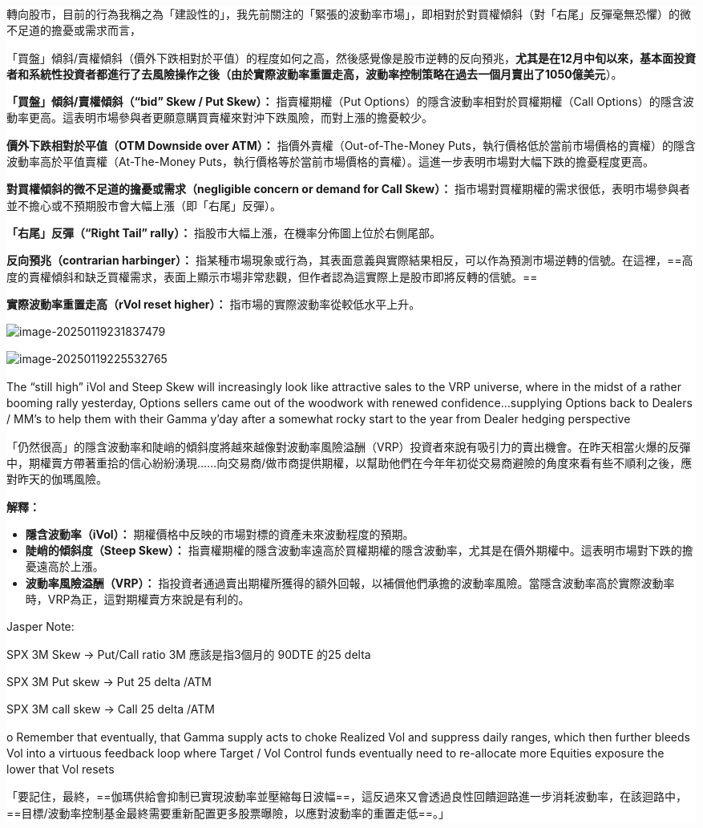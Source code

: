 轉向股市，目前的行為我稱之為「建設性的」，我先前關注的「緊張的波動率市場」，即相對於對買權傾斜（對「右尾」反彈毫無恐懼）的微不足道的擔憂或需求而言，

「買盤」傾斜/賣權傾斜（價外下跌相對於平值）的程度如何之高，然後感覺像是股市逆轉的反向預兆，**尤其是在12月中旬以來，基本面投資者和系統性投資者都進行了去風險操作之後（由於實際波動率重置走高，波動率控制策略在過去一個月賣出了1050億美元**）。

**「買盤」傾斜/賣權傾斜（“bid” Skew / Put Skew）：** 指賣權期權（Put Options）的隱含波動率相對於買權期權（Call Options）的隱含波動率更高。這表明市場參與者更願意購買賣權來對沖下跌風險，而對上漲的擔憂較少。

**價外下跌相對於平值（OTM Downside over ATM）：** 指價外賣權（Out-of-The-Money Puts，執行價格低於當前市場價格的賣權）的隱含波動率高於平值賣權（At-The-Money Puts，執行價格等於當前市場價格的賣權）。這進一步表明市場對大幅下跌的擔憂程度更高。

**對買權傾斜的微不足道的擔憂或需求（negligible concern or demand for Call Skew）：** 指市場對買權期權的需求很低，表明市場參與者並不擔心或不預期股市會大幅上漲（即「右尾」反彈）。

**「右尾」反彈（“Right Tail” rally）：** 指股市大幅上漲，在機率分佈圖上位於右側尾部。

**反向預兆（contrarian harbinger）：** 指某種市場現象或行為，其表面意義與實際結果相反，可以作為預測市場逆轉的信號。在這裡，==高度的賣權傾斜和缺乏買權需求，表面上顯示市場非常悲觀，但作者認為這實際上是股市即將反轉的信號。==

**實際波動率重置走高（rVol reset higher）：** 指市場的實際波動率從較低水平上升。

![image-20250119231837479](https://raw.githubusercontent.com/chendoit/PicBed/main/image-20250119231837479.png)

![image-20250119225532765](https://raw.githubusercontent.com/chendoit/PicBed/main/image-20250119225532765.png) 







The “still high” iVol and Steep Skew will increasingly look like attractive sales to the VRP universe, where in the midst of a rather booming rally yesterday, Options sellers came out of the woodwork with renewed confidence…supplying Options back to Dealers / MM’s to help them with their Gamma y’day after a somewhat rocky start to the year from Dealer hedging perspective

「仍然很高」的隱含波動率和陡峭的傾斜度將越來越像對波動率風險溢酬（VRP）投資者來說有吸引力的賣出機會。在昨天相當火爆的反彈中，期權賣方帶著重拾的信心紛紛湧現……向交易商/做市商提供期權，以幫助他們在今年年初從交易商避險的角度來看有些不順利之後，應對昨天的伽瑪風險。

**解釋：**

- **隱含波動率（iVol）：** 期權價格中反映的市場對標的資產未來波動程度的預期。
- **陡峭的傾斜度（Steep Skew）：** 指賣權期權的隱含波動率遠高於買權期權的隱含波動率，尤其是在價外期權中。這表明市場對下跌的擔憂遠高於上漲。
- **波動率風險溢酬（VRP）：** 指投資者通過賣出期權所獲得的額外回報，以補償他們承擔的波動率風險。當隱含波動率高於實際波動率時，VRP為正，這對期權賣方來說是有利的。

Jasper Note: 

SPX 3M Skew -> Put/Call ratio 3M 應該是指3個月的 90DTE 的25 delta 

SPX 3M Put skew -> Put 25 delta /ATM

SPX 3M call skew -> Call 25 delta /ATM  



o Remember that eventually, that Gamma supply acts to choke Realized Vol and suppress daily ranges, which then further bleeds Vol into a virtuous feedback loop where Target / Vol Control funds eventually need to re-allocate more Equities exposure the lower that Vol resets

「要記住，最終，==伽瑪供給會抑制已實現波動率並壓縮每日波幅==，這反過來又會透過良性回饋迴路進一步消耗波動率，在該迴路中，==目標/波動率控制基金最終需要重新配置更多股票曝險，以應對波動率的重置走低==。」
